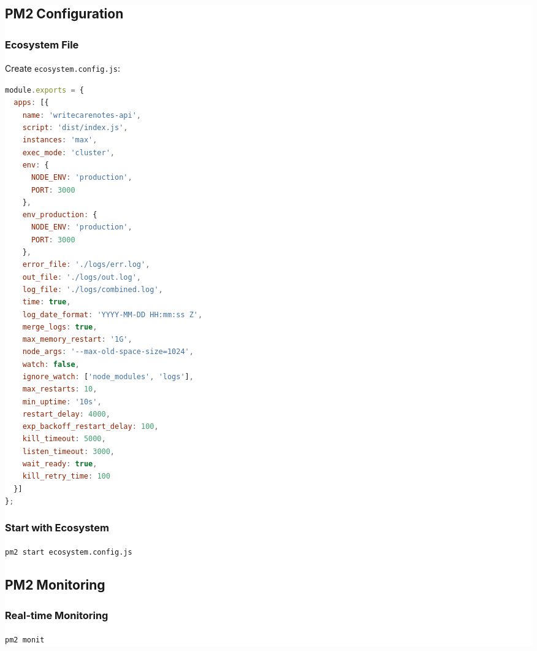## PM2 Configuration

### Ecosystem File
Create `ecosystem.config.js`:

```javascript
module.exports = {
  apps: [{
    name: 'writecarenotes-api',
    script: 'dist/index.js',
    instances: 'max',
    exec_mode: 'cluster',
    env: {
      NODE_ENV: 'production',
      PORT: 3000
    },
    env_production: {
      NODE_ENV: 'production',
      PORT: 3000
    },
    error_file: './logs/err.log',
    out_file: './logs/out.log',
    log_file: './logs/combined.log',
    time: true,
    log_date_format: 'YYYY-MM-DD HH:mm:ss Z',
    merge_logs: true,
    max_memory_restart: '1G',
    node_args: '--max-old-space-size=1024',
    watch: false,
    ignore_watch: ['node_modules', 'logs'],
    max_restarts: 10,
    min_uptime: '10s',
    restart_delay: 4000,
    exp_backoff_restart_delay: 100,
    kill_timeout: 5000,
    listen_timeout: 3000,
    wait_ready: true,
    kill_retry_time: 100
  }]
};
```

### Start with Ecosystem
```bash
pm2 start ecosystem.config.js
```

## PM2 Monitoring

### Real-time Monitoring
```bash
pm2 monit
```
